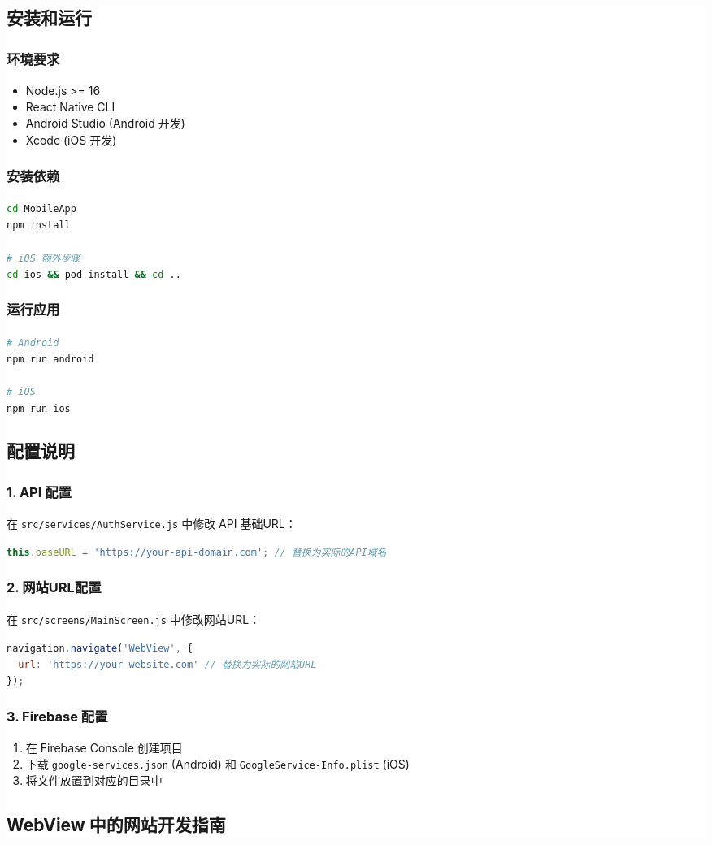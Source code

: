## 安装和运行

### 环境要求
- Node.js >= 16
- React Native CLI
- Android Studio (Android 开发)
- Xcode (iOS 开发)

### 安装依赖
```bash
cd MobileApp
npm install

# iOS 额外步骤
cd ios && pod install && cd ..
```

### 运行应用
```bash
# Android
npm run android

# iOS
npm run ios
```

## 配置说明

### 1. API 配置
在 `src/services/AuthService.js` 中修改 API 基础URL：
```javascript
this.baseURL = 'https://your-api-domain.com'; // 替换为实际的API域名
```

### 2. 网站URL配置
在 `src/screens/MainScreen.js` 中修改网站URL：
```javascript
navigation.navigate('WebView', {
  url: 'https://your-website.com' // 替换为实际的网站URL
});
```

### 3. Firebase 配置
1. 在 Firebase Console 创建项目
2. 下载 `google-services.json` (Android) 和 `GoogleService-Info.plist` (iOS)
3. 将文件放置到对应的目录中

## WebView 中的网站开发指南
